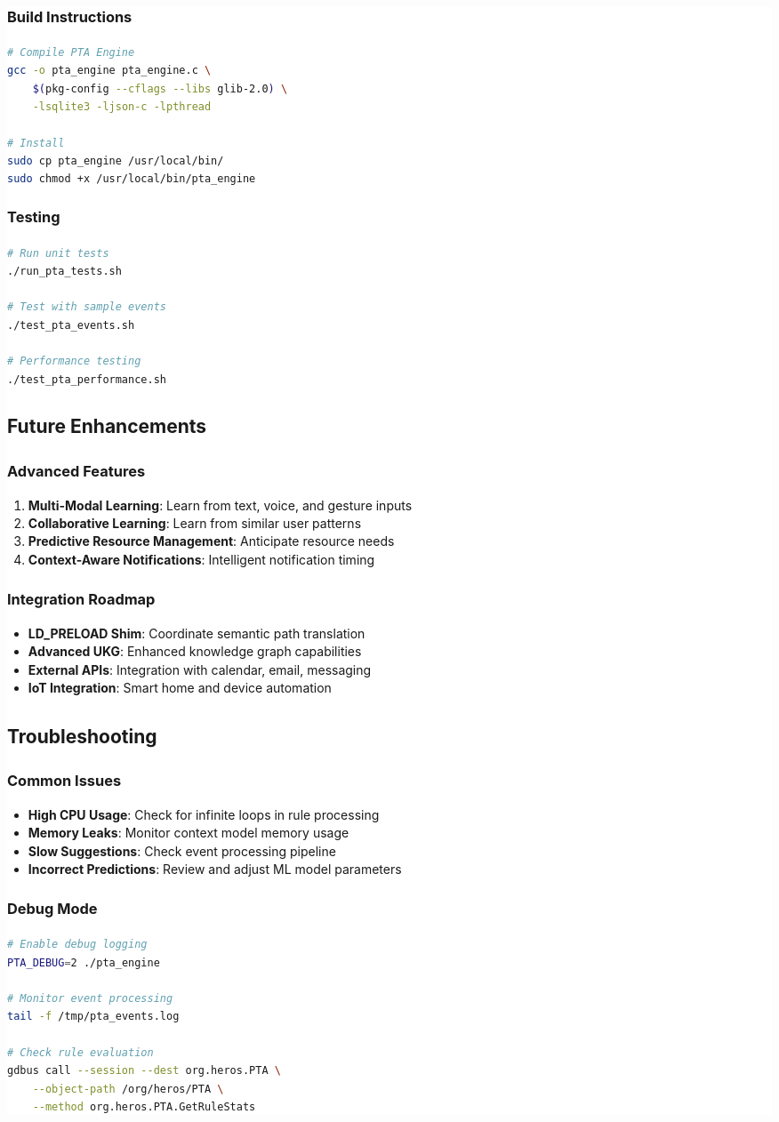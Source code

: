 ### Build Instructions
```bash
# Compile PTA Engine
gcc -o pta_engine pta_engine.c \
    $(pkg-config --cflags --libs glib-2.0) \
    -lsqlite3 -ljson-c -lpthread

# Install
sudo cp pta_engine /usr/local/bin/
sudo chmod +x /usr/local/bin/pta_engine
```

### Testing
```bash
# Run unit tests
./run_pta_tests.sh

# Test with sample events
./test_pta_events.sh

# Performance testing
./test_pta_performance.sh
```

## Future Enhancements

### Advanced Features
1. **Multi-Modal Learning**: Learn from text, voice, and gesture inputs
2. **Collaborative Learning**: Learn from similar user patterns
3. **Predictive Resource Management**: Anticipate resource needs
4. **Context-Aware Notifications**: Intelligent notification timing

### Integration Roadmap
- **LD_PRELOAD Shim**: Coordinate semantic path translation
- **Advanced UKG**: Enhanced knowledge graph capabilities
- **External APIs**: Integration with calendar, email, messaging
- **IoT Integration**: Smart home and device automation

## Troubleshooting

### Common Issues
- **High CPU Usage**: Check for infinite loops in rule processing
- **Memory Leaks**: Monitor context model memory usage
- **Slow Suggestions**: Check event processing pipeline
- **Incorrect Predictions**: Review and adjust ML model parameters

### Debug Mode
```bash
# Enable debug logging
PTA_DEBUG=2 ./pta_engine

# Monitor event processing
tail -f /tmp/pta_events.log

# Check rule evaluation
gdbus call --session --dest org.heros.PTA \
    --object-path /org/heros/PTA \
    --method org.heros.PTA.GetRuleStats
```
